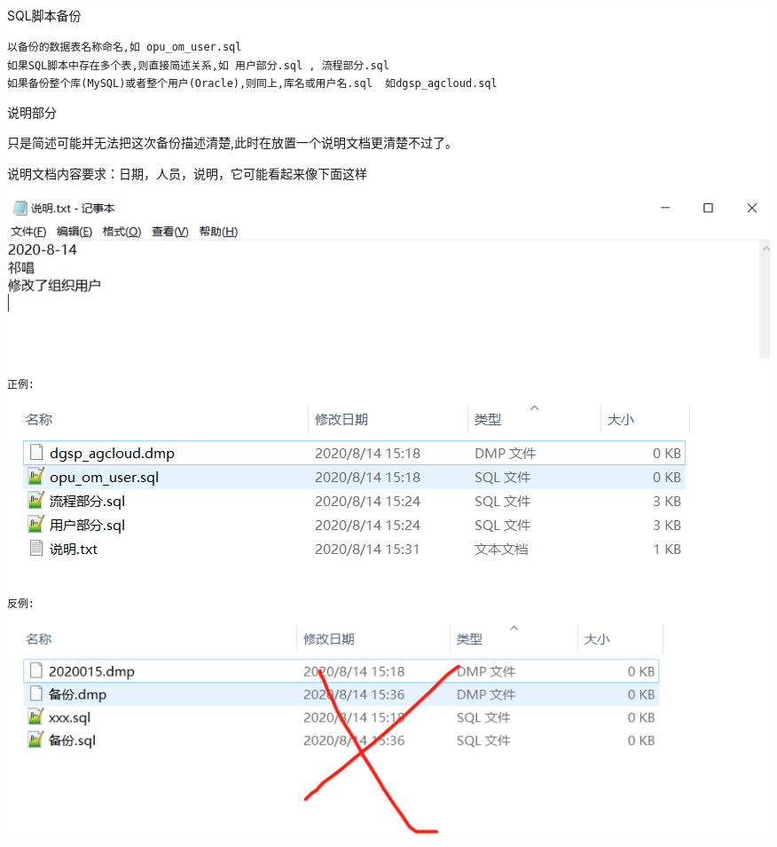 SQL脚本备份

```sql
以备份的数据表名称命名,如 opu_om_user.sql
如果SQL脚本中存在多个表,则直接简述关系,如 用户部分.sql , 流程部分.sql
如果备份整个库(MySQL)或者整个用户(Oracle),则同上,库名或用户名.sql  如dgsp_agcloud.sql
```

说明部分

只是简述可能并无法把这次备份描述清楚,此时在放置一个说明文档更清楚不过了。

说明文档内容要求：日期，人员，说明，它可能看起来像下面这样

![](assets/image-20200814153138022.png)

`正例:`

![image-20200814153305083](assets/image-20200814153305083.png)

`反例:`

![image-20200814153655192](assets/image-20200814153655192.png)

